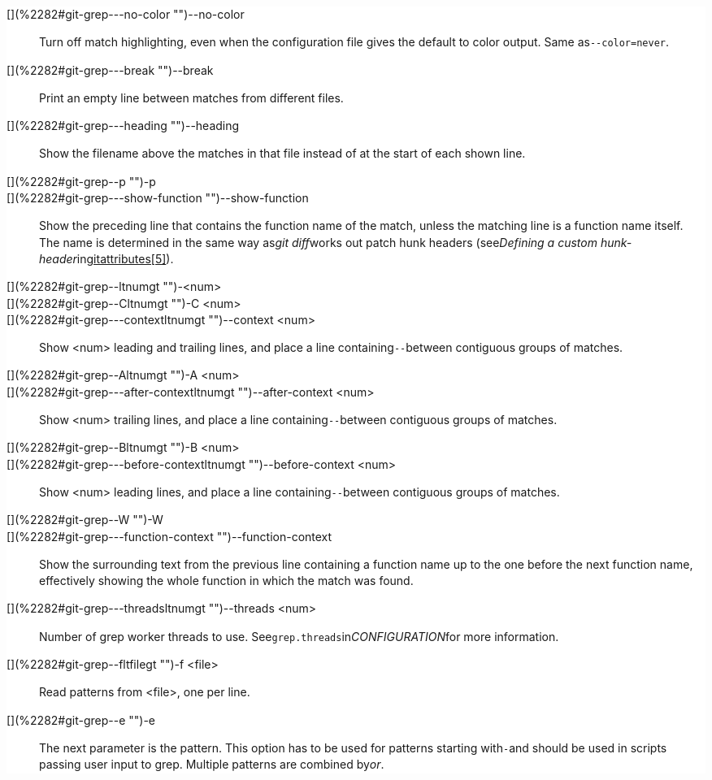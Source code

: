 </dd><dt id='git-grep---no-color'>[](%2282#git-grep---no-color "")--no-color</dt><dd>

Turn off match highlighting, even when the configuration file gives the default to color output. Same as`--color=never`.

</dd><dt id='git-grep---break'>[](%2282#git-grep---break "")--break</dt><dd>

Print an empty line between matches from different files.

</dd><dt id='git-grep---heading'>[](%2282#git-grep---heading "")--heading</dt><dd>

Show the filename above the matches in that file instead of at the start of each shown line.

</dd><dt id='git-grep--p'>[](%2282#git-grep--p "")-p</dt><dt id='git-grep---show-function'>[](%2282#git-grep---show-function "")--show-function</dt><dd>

Show the preceding line that contains the function name of the match, unless the matching line is a function name itself. The name is determined in the same way as<em>git diff</em>works out patch hunk headers (see<em>Defining a custom hunk-header</em>in[gitattributes[5]](%2283  "")).

</dd><dt id='git-grep--ltnumgt'>[](%2282#git-grep--ltnumgt "")-&lt;num&gt;</dt><dt id='git-grep--Cltnumgt'>[](%2282#git-grep--Cltnumgt "")-C &lt;num&gt;</dt><dt id='git-grep---contextltnumgt'>[](%2282#git-grep---contextltnumgt "")--context &lt;num&gt;</dt><dd>

Show &lt;num&gt; leading and trailing lines, and place a line containing`--`between contiguous groups of matches.

</dd><dt id='git-grep--Altnumgt'>[](%2282#git-grep--Altnumgt "")-A &lt;num&gt;</dt><dt id='git-grep---after-contextltnumgt'>[](%2282#git-grep---after-contextltnumgt "")--after-context &lt;num&gt;</dt><dd>

Show &lt;num&gt; trailing lines, and place a line containing`--`between contiguous groups of matches.

</dd><dt id='git-grep--Bltnumgt'>[](%2282#git-grep--Bltnumgt "")-B &lt;num&gt;</dt><dt id='git-grep---before-contextltnumgt'>[](%2282#git-grep---before-contextltnumgt "")--before-context &lt;num&gt;</dt><dd>

Show &lt;num&gt; leading lines, and place a line containing`--`between contiguous groups of matches.

</dd><dt id='git-grep--W'>[](%2282#git-grep--W "")-W</dt><dt id='git-grep---function-context'>[](%2282#git-grep---function-context "")--function-context</dt><dd>

Show the surrounding text from the previous line containing a function name up to the one before the next function name, effectively showing the whole function in which the match was found.

</dd><dt id='git-grep---threadsltnumgt'>[](%2282#git-grep---threadsltnumgt "")--threads &lt;num&gt;</dt><dd>

Number of grep worker threads to use. See`grep.threads`in<em>CONFIGURATION</em>for more information.

</dd><dt id='git-grep--fltfilegt'>[](%2282#git-grep--fltfilegt "")-f &lt;file&gt;</dt><dd>

Read patterns from &lt;file&gt;, one per line.

</dd><dt id='git-grep--e'>[](%2282#git-grep--e "")-e</dt><dd>

The next parameter is the pattern. This option has to be used for patterns starting with`-`and should be used in scripts passing user input to grep. Multiple patterns are combined by<em>or</em>.
